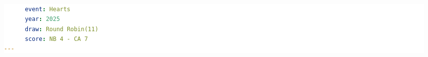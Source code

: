 ```yaml
      event: Hearts
      year: 2025
      draw: Round Robin(11)
      score: NB 4 - CA 7
---
```


